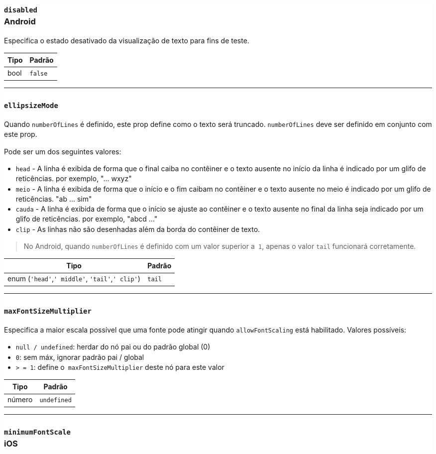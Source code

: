 
### `disabled` <div class =" label android "> Android </div>

Especifica o estado desativado da visualização de texto para fins de teste.

| Tipo | Padrão |
| ---- | ------- |
| bool | `false` |

---

### `ellipsizeMode`

Quando `numberOfLines` é definido, este prop define como o texto será truncado. `numberOfLines` deve ser definido em conjunto com este prop.

Pode ser um dos seguintes valores:

- `head` - A linha é exibida de forma que o final caiba no contêiner e o texto ausente no início da linha é indicado por um glifo de reticências. por exemplo, "... wxyz"
- `meio` - A linha é exibida de forma que o início e o fim caibam no contêiner e o texto ausente no meio é indicado por um glifo de reticências. "ab ... sim"
- `cauda` - A linha é exibida de forma que o início se ajuste ao contêiner e o texto ausente no final da linha seja indicado por um glifo de reticências. por exemplo, "abcd ..."
- `clip` - As linhas não são desenhadas além da borda do contêiner de texto. 

> No Android, quando `numberOfLines` é definido com um valor superior a` 1`, apenas o valor `tail` funcionará corretamente.

| Tipo | Padrão |
| ---------------------------------------------- | ------- |
| enum (`'head'`,`' middle'`, `'tail'`,`' clip'`) | `tail` |

---

### `maxFontSizeMultiplier`

Especifica a maior escala possível que uma fonte pode atingir quando `allowFontScaling` está habilitado. Valores possíveis:

- `null / undefined`: herdar do nó pai ou do padrão global (0)
- `0`: sem máx, ignorar padrão pai / global
- `> = 1`: define o` maxFontSizeMultiplier` deste nó para este valor

| Tipo | Padrão |
| ------ | ----------- |
| número | `undefined` |

---

### `minimumFontScale` <div class =" label ios "> iOS </div>

